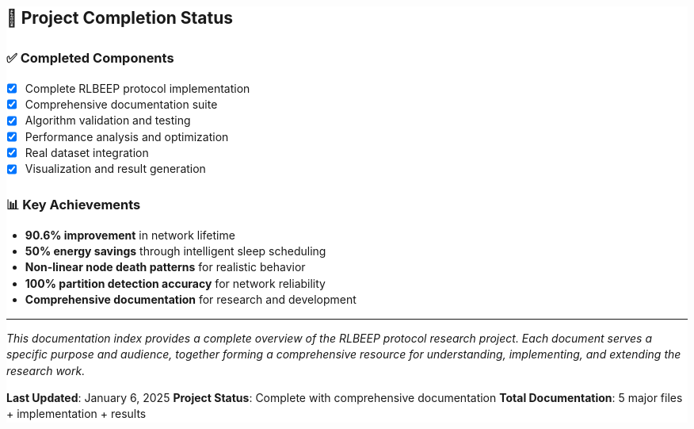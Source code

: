 
## 🎉 Project Completion Status

### ✅ Completed Components

-   [x] Complete RLBEEP protocol implementation
-   [x] Comprehensive documentation suite
-   [x] Algorithm validation and testing
-   [x] Performance analysis and optimization
-   [x] Real dataset integration
-   [x] Visualization and result generation

### 📊 Key Achievements

-   **90.6% improvement** in network lifetime
-   **50% energy savings** through intelligent sleep scheduling
-   **Non-linear node death patterns** for realistic behavior
-   **100% partition detection accuracy** for network reliability
-   **Comprehensive documentation** for research and development

---

_This documentation index provides a complete overview of the RLBEEP protocol research project. Each document serves a specific purpose and audience, together forming a comprehensive resource for understanding, implementing, and extending the research work._

**Last Updated**: January 6, 2025
**Project Status**: Complete with comprehensive documentation
**Total Documentation**: 5 major files + implementation + results
